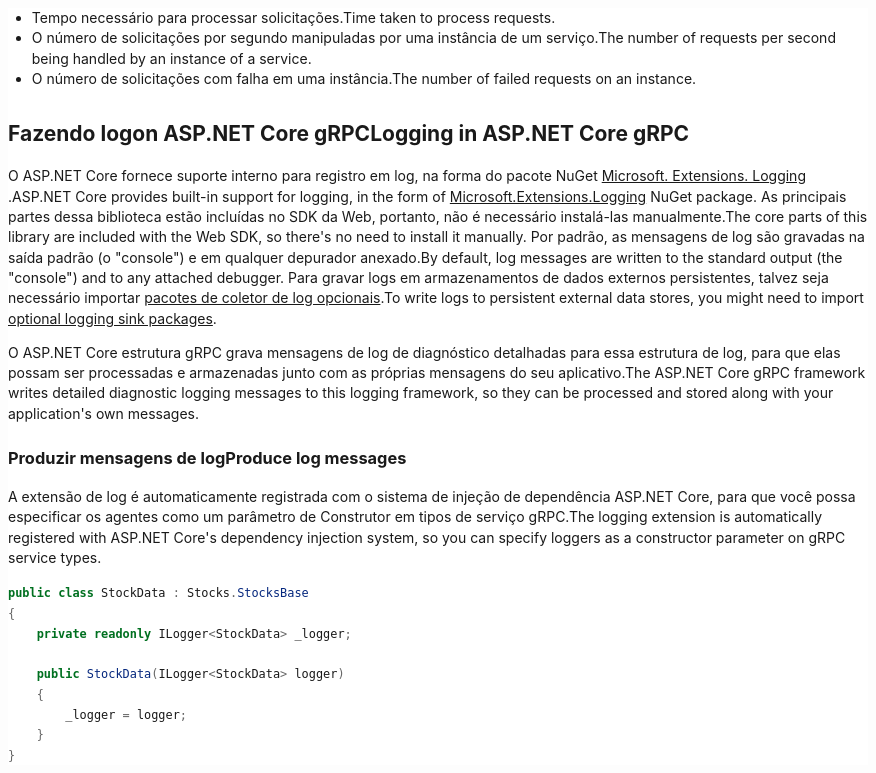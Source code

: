 - <span data-ttu-id="0f585-115">Tempo necessário para processar solicitações.</span><span class="sxs-lookup"><span data-stu-id="0f585-115">Time taken to process requests.</span></span>
- <span data-ttu-id="0f585-116">O número de solicitações por segundo manipuladas por uma instância de um serviço.</span><span class="sxs-lookup"><span data-stu-id="0f585-116">The number of requests per second being handled by an instance of a service.</span></span>
- <span data-ttu-id="0f585-117">O número de solicitações com falha em uma instância.</span><span class="sxs-lookup"><span data-stu-id="0f585-117">The number of failed requests on an instance.</span></span>

## <a name="logging-in-aspnet-core-grpc"></a><span data-ttu-id="0f585-118">Fazendo logon ASP.NET Core gRPC</span><span class="sxs-lookup"><span data-stu-id="0f585-118">Logging in ASP.NET Core gRPC</span></span>

<span data-ttu-id="0f585-119">O ASP.NET Core fornece suporte interno para registro em log, na forma do pacote NuGet [Microsoft. Extensions. Logging](https://www.nuget.org/packages/Microsoft.Extensions.Logging) .</span><span class="sxs-lookup"><span data-stu-id="0f585-119">ASP.NET Core provides built-in support for logging, in the form of [Microsoft.Extensions.Logging](https://www.nuget.org/packages/Microsoft.Extensions.Logging) NuGet package.</span></span> <span data-ttu-id="0f585-120">As principais partes dessa biblioteca estão incluídas no SDK da Web, portanto, não é necessário instalá-las manualmente.</span><span class="sxs-lookup"><span data-stu-id="0f585-120">The core parts of this library are included with the Web SDK, so there's no need to install it manually.</span></span> <span data-ttu-id="0f585-121">Por padrão, as mensagens de log são gravadas na saída padrão (o "console") e em qualquer depurador anexado.</span><span class="sxs-lookup"><span data-stu-id="0f585-121">By default, log messages are written to the standard output (the "console") and to any attached debugger.</span></span> <span data-ttu-id="0f585-122">Para gravar logs em armazenamentos de dados externos persistentes, talvez seja necessário importar [pacotes de coletor de log opcionais](/aspnet/core/fundamentals/logging/?view=aspnetcore-3.0#third-party-logging-providers).</span><span class="sxs-lookup"><span data-stu-id="0f585-122">To write logs to persistent external data stores, you might need to import [optional logging sink packages](/aspnet/core/fundamentals/logging/?view=aspnetcore-3.0#third-party-logging-providers).</span></span>

<span data-ttu-id="0f585-123">O ASP.NET Core estrutura gRPC grava mensagens de log de diagnóstico detalhadas para essa estrutura de log, para que elas possam ser processadas e armazenadas junto com as próprias mensagens do seu aplicativo.</span><span class="sxs-lookup"><span data-stu-id="0f585-123">The ASP.NET Core gRPC framework writes detailed diagnostic logging messages to this logging framework, so they can be processed and stored along with your application's own messages.</span></span>

### <a name="produce-log-messages"></a><span data-ttu-id="0f585-124">Produzir mensagens de log</span><span class="sxs-lookup"><span data-stu-id="0f585-124">Produce log messages</span></span>

<span data-ttu-id="0f585-125">A extensão de log é automaticamente registrada com o sistema de injeção de dependência ASP.NET Core, para que você possa especificar os agentes como um parâmetro de Construtor em tipos de serviço gRPC.</span><span class="sxs-lookup"><span data-stu-id="0f585-125">The logging extension is automatically registered with ASP.NET Core's dependency injection system, so you can specify loggers as a constructor parameter on gRPC service types.</span></span>

```csharp
public class StockData : Stocks.StocksBase
{
    private readonly ILogger<StockData> _logger;

    public StockData(ILogger<StockData> logger)
    {
        _logger = logger;
    }
}
```
